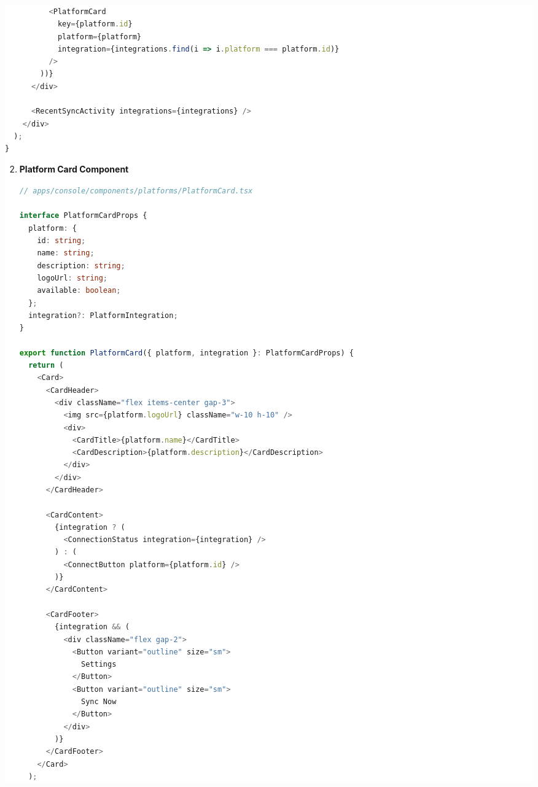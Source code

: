    ```typescript
             <PlatformCard
               key={platform.id}
               platform={platform}
               integration={integrations.find(i => i.platform === platform.id)}
             />
           ))}
         </div>

         <RecentSyncActivity integrations={integrations} />
       </div>
     );
   }
   ```

2. **Platform Card Component**
   ```typescript
   // apps/console/components/platforms/PlatformCard.tsx

   interface PlatformCardProps {
     platform: {
       id: string;
       name: string;
       description: string;
       logoUrl: string;
       available: boolean;
     };
     integration?: PlatformIntegration;
   }

   export function PlatformCard({ platform, integration }: PlatformCardProps) {
     return (
       <Card>
         <CardHeader>
           <div className="flex items-center gap-3">
             <img src={platform.logoUrl} className="w-10 h-10" />
             <div>
               <CardTitle>{platform.name}</CardTitle>
               <CardDescription>{platform.description}</CardDescription>
             </div>
           </div>
         </CardHeader>

         <CardContent>
           {integration ? (
             <ConnectionStatus integration={integration} />
           ) : (
             <ConnectButton platform={platform.id} />
           )}
         </CardContent>

         <CardFooter>
           {integration && (
             <div className="flex gap-2">
               <Button variant="outline" size="sm">
                 Settings
               </Button>
               <Button variant="outline" size="sm">
                 Sync Now
               </Button>
             </div>
           )}
         </CardFooter>
       </Card>
     );
   ```
